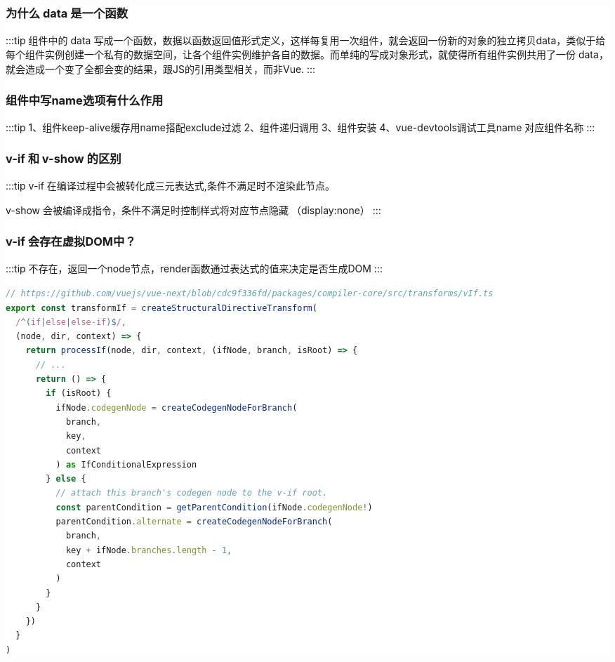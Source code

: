 ```js

```
### 为什么 data 是一个函数
:::tip
组件中的 data 写成一个函数，数据以函数返回值形式定义，这样每复用一次组件，就会返回一份新的对象的独立拷贝data，类似于给每个组件实例创建一个私有的数据空间，让各个组件实例维护各自的数据。而单纯的写成对象形式，就使得所有组件实例共用了一份 data，就会造成一个变了全都会变的结果，跟JS的引用类型相关，而非Vue.
:::
### 组件中写name选项有什么作用
:::tip
1、组件keep-alive缓存用name搭配exclude过滤
2、组件递归调用
3、组件安装
4、vue-devtools调试工具name 对应组件名称
:::
### v-if 和 v-show 的区别
:::tip
v-if 在编译过程中会被转化成三元表达式,条件不满足时不渲染此节点。

v-show 会被编译成指令，条件不满足时控制样式将对应节点隐藏 （display:none）
:::
### v-if 会存在虚拟DOM中？
:::tip
不存在，返回一个node节点，render函数通过表达式的值来决定是否生成DOM
:::
```js
// https://github.com/vuejs/vue-next/blob/cdc9f336fd/packages/compiler-core/src/transforms/vIf.ts
export const transformIf = createStructuralDirectiveTransform(
  /^(if|else|else-if)$/,
  (node, dir, context) => {
    return processIf(node, dir, context, (ifNode, branch, isRoot) => {
      // ...
      return () => {
        if (isRoot) {
          ifNode.codegenNode = createCodegenNodeForBranch(
            branch,
            key,
            context
          ) as IfConditionalExpression
        } else {
          // attach this branch's codegen node to the v-if root.
          const parentCondition = getParentCondition(ifNode.codegenNode!)
          parentCondition.alternate = createCodegenNodeForBranch(
            branch,
            key + ifNode.branches.length - 1,
            context
          )
        }
      }
    })
  }
)
```
